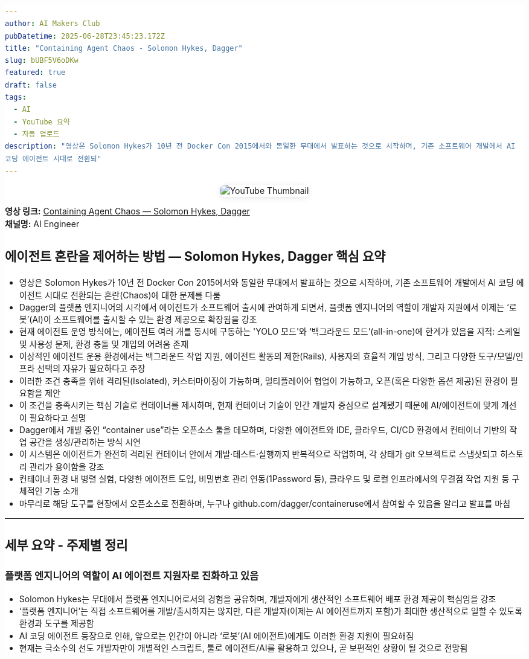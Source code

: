 ```yaml
---
author: AI Makers Club
pubDatetime: 2025-06-28T23:45:23.172Z
title: "Containing Agent Chaos - Solomon Hykes, Dagger"
slug: bUBF5V6oDKw
featured: true
draft: false
tags:
  - AI
  - YouTube 요약
  - 자동 업로드
description: "영상은 Solomon Hykes가 10년 전 Docker Con 2015에서와 동일한 무대에서 발표하는 것으로 시작하며, 기존 소프트웨어 개발에서 AI 코딩 에이전트 시대로 전환되"
---
```


<div style="text-align: center;">
  <img src="https://img.youtube.com/vi/bUBF5V6oDKw/maxresdefault.jpg" alt="YouTube Thumbnail" style="width: 100%; max-width: 640px; height: auto; border-radius: 0.5rem; box-shadow: 0 2px 8px rgba(0,0,0,0.1);" loading="lazy" />
</div>

**영상 링크:** [Containing Agent Chaos — Solomon Hykes, Dagger](https://www.youtube.com/watch?v=bUBF5V6oDKw)  
**채널명:** AI Engineer

## **에이전트 혼란을 제어하는 방법 — Solomon Hykes, Dagger** 핵심 요약

- 영상은 Solomon Hykes가 10년 전 Docker Con 2015에서와 동일한 무대에서 발표하는 것으로 시작하며, 기존 소프트웨어 개발에서 AI 코딩 에이전트 시대로 전환되는 혼란(Chaos)에 대한 문제를 다룸
- Dagger의 플랫폼 엔지니어의 시각에서 에이전트가 소프트웨어 출시에 관여하게 되면서, 플랫폼 엔지니어의 역할이 개발자 지원에서 이제는 ‘로봇’(AI)이 소프트웨어를 출시할 수 있는 환경 제공으로 확장됨을 강조
- 현재 에이전트 운영 방식에는, 에이전트 여러 개를 동시에 구동하는 'YOLO 모드'와 ‘백그라운드 모드’(all-in-one)에 한계가 있음을 지적: 스케일 및 사용성 문제, 환경 충돌 및 개입의 어려움 존재
- 이상적인 에이전트 운용 환경에서는 백그라운드 작업 지원, 에이전트 활동의 제한(Rails), 사용자의 효율적 개입 방식, 그리고 다양한 도구/모델/인프라 선택의 자유가 필요하다고 주장
- 이러한 조건 충족을 위해 격리된(Isolated), 커스터마이징이 가능하며, 멀티플레이어 협업이 가능하고, 오픈(혹은 다양한 옵션 제공)된 환경이 필요함을 제안
- 이 조건을 충족시키는 핵심 기술로 컨테이너를 제시하며, 현재 컨테이너 기술이 인간 개발자 중심으로 설계됐기 때문에 AI/에이전트에 맞게 개선이 필요하다고 설명
- Dagger에서 개발 중인 “container use”라는 오픈소스 툴을 데모하며, 다양한 에이전트와 IDE, 클라우드, CI/CD 환경에서 컨테이너 기반의 작업 공간을 생성/관리하는 방식 시연
- 이 시스템은 에이전트가 완전히 격리된 컨테이너 안에서 개발·테스트·실행까지 반복적으로 작업하며, 각 상태가 git 오브젝트로 스냅샷되고 히스토리 관리가 용이함을 강조
- 컨테이너 환경 내 병렬 실험, 다양한 에이전트 도입, 비밀번호 관리 연동(1Password 등), 클라우드 및 로컬 인프라에서의 무결점 작업 지원 등 구체적인 기능 소개
- 마무리로 해당 도구를 현장에서 오픈소스로 전환하며, 누구나 github.com/dagger/containeruse에서 참여할 수 있음을 알리고 발표를 마침

---

## 세부 요약 - 주제별 정리

### **플랫폼 엔지니어의 역할이 AI 에이전트 지원자로 진화하고 있음**

- Solomon Hykes는 무대에서 플랫폼 엔지니어로서의 경험을 공유하며, 개발자에게 생산적인 소프트웨어 배포 환경 제공이 핵심임을 강조
- ‘플랫폼 엔지니어’는 직접 소프트웨어를 개발/출시하지는 않지만, 다른 개발자(이제는 AI 에이전트까지 포함)가 최대한 생산적으로 일할 수 있도록 환경과 도구를 제공함
- AI 코딩 에이전트 등장으로 인해, 앞으로는 인간이 아니라 ‘로봇’(AI 에이전트)에게도 이러한 환경 지원이 필요해짐
- 현재는 극소수의 선도 개발자만이 개별적인 스크립트, 툴로 에이전트/AI를 활용하고 있으나, 곧 보편적인 상황이 될 것으로 전망됨
